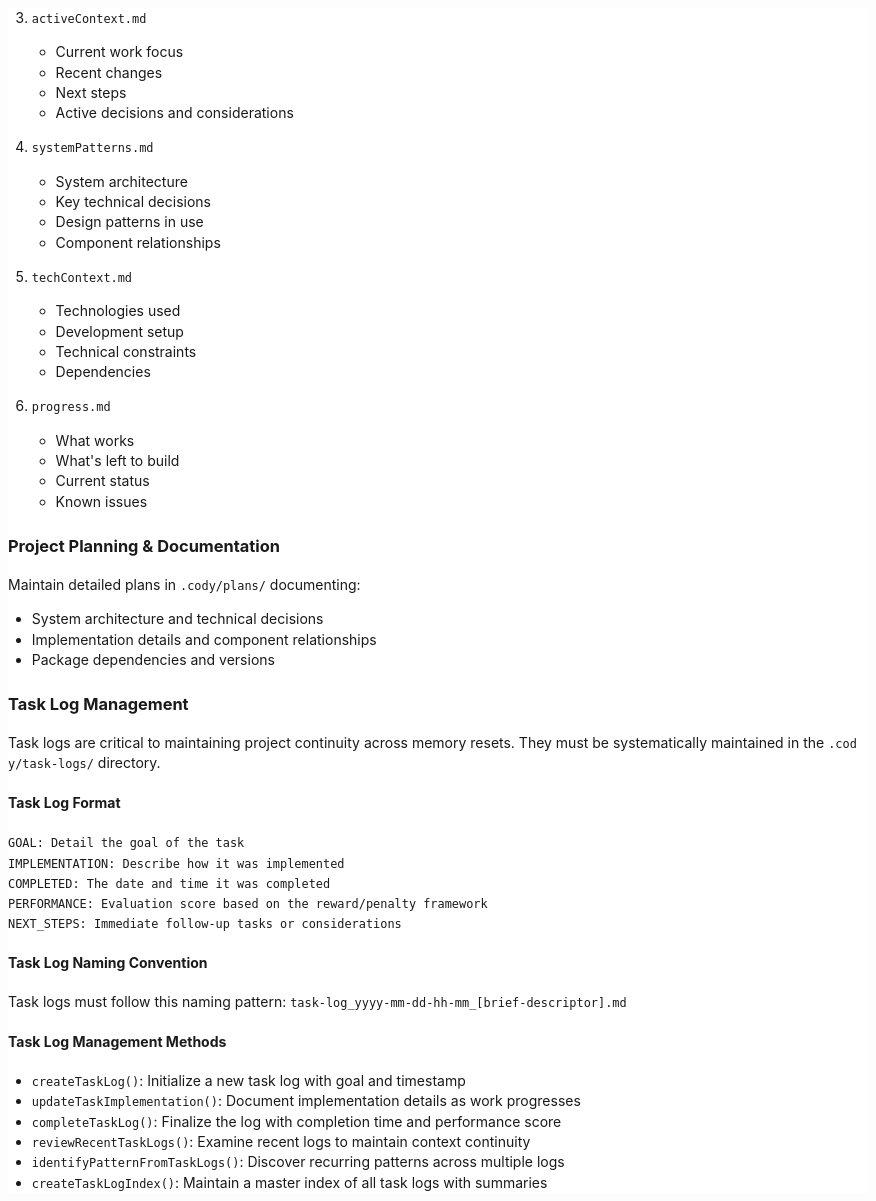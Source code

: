 3. `activeContext.md`
   - Current work focus
   - Recent changes
   - Next steps
   - Active decisions and considerations

4. `systemPatterns.md`
   - System architecture
   - Key technical decisions
   - Design patterns in use
   - Component relationships

5. `techContext.md`
   - Technologies used
   - Development setup
   - Technical constraints
   - Dependencies

6. `progress.md`
   - What works
   - What's left to build
   - Current status
   - Known issues

### Project Planning & Documentation

Maintain detailed plans in `.cody/plans/` documenting:
- System architecture and technical decisions
- Implementation details and component relationships
- Package dependencies and versions

### Task Log Management

Task logs are critical to maintaining project continuity across memory resets. They must be systematically maintained in the `.cody/task-logs/` directory.

#### Task Log Format
```
GOAL: Detail the goal of the task
IMPLEMENTATION: Describe how it was implemented
COMPLETED: The date and time it was completed
PERFORMANCE: Evaluation score based on the reward/penalty framework
NEXT_STEPS: Immediate follow-up tasks or considerations
```

#### Task Log Naming Convention
Task logs must follow this naming pattern: `task-log_yyyy-mm-dd-hh-mm_[brief-descriptor].md`

#### Task Log Management Methods
- `createTaskLog()`: Initialize a new task log with goal and timestamp
- `updateTaskImplementation()`: Document implementation details as work progresses
- `completeTaskLog()`: Finalize the log with completion time and performance score
- `reviewRecentTaskLogs()`: Examine recent logs to maintain context continuity
- `identifyPatternFromTaskLogs()`: Discover recurring patterns across multiple logs
- `createTaskLogIndex()`: Maintain a master index of all task logs with summaries
